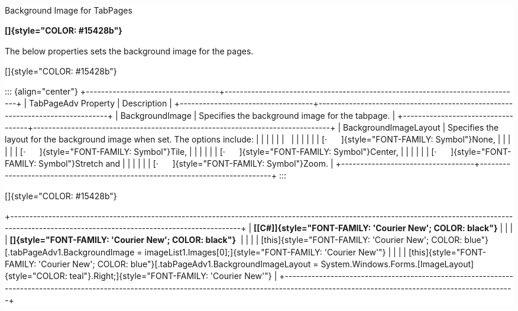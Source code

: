 Background Image for TabPages

**[]{style="COLOR: #15428b"}** 

The below properties sets the background image for the pages.

[]{style="COLOR: #15428b"} 

::: {align="center"}
+-----------------------------------+------------------------------------------------------------------------------+
| TabPageAdv Property               | Description                                                                  |
+-----------------------------------+------------------------------------------------------------------------------+
| BackgroundImage                   | Specifies the background image for the tabpage.                              |
+-----------------------------------+------------------------------------------------------------------------------+
| BackgroundImageLayout             | Specifies the layout for the background image when set. The options include: |
|                                   |                                                                              |
|                                   |                                                                              |
|                                   |                                                                              |
|                                   | [·      ]{style="FONT-FAMILY: Symbol"}None,                                  |
|                                   |                                                                              |
|                                   | [·      ]{style="FONT-FAMILY: Symbol"}Tile,                                  |
|                                   |                                                                              |
|                                   | [·      ]{style="FONT-FAMILY: Symbol"}Center,                                |
|                                   |                                                                              |
|                                   | [·      ]{style="FONT-FAMILY: Symbol"}Stretch and                            |
|                                   |                                                                              |
|                                   | [·      ]{style="FONT-FAMILY: Symbol"}Zoom.                                  |
+-----------------------------------+------------------------------------------------------------------------------+
:::

[]{style="COLOR: #15428b"} 

+--------------------------------------------------------------------------------------------------------------------------------------------------------------------------------------------------+
| **[\[C#\]]{style="FONT-FAMILY: 'Courier New'; COLOR: black"}**                                                                                                                                   |
|                                                                                                                                                                                                  |
| **[]{style="FONT-FAMILY: 'Courier New'; COLOR: black"}**                                                                                                                                         |
|                                                                                                                                                                                                  |
| [this]{style="FONT-FAMILY: 'Courier New'; COLOR: blue"}[.tabPageAdv1.BackgroundImage = imageList1.Images\[0\];]{style="FONT-FAMILY: 'Courier New'"}                                              |
|                                                                                                                                                                                                  |
| [this]{style="FONT-FAMILY: 'Courier New'; COLOR: blue"}[.tabPageAdv1.BackgroundImageLayout = System.Windows.Forms.[ImageLayout]{style="COLOR: teal"}.Right;]{style="FONT-FAMILY: 'Courier New'"} |
+--------------------------------------------------------------------------------------------------------------------------------------------------------------------------------------------------+
